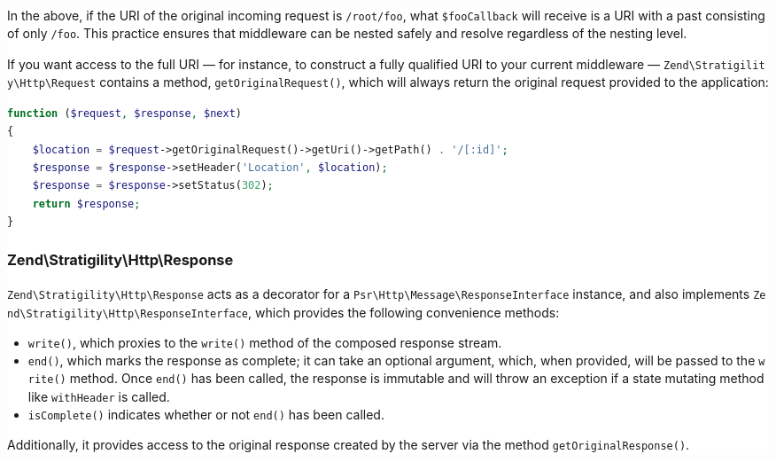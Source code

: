 In the above, if the URI of the original incoming request is `/root/foo`, what `$fooCallback` will
receive is a URI with a past consisting of only `/foo`. This practice ensures that middleware can be
nested safely and resolve regardless of the nesting level.

If you want access to the full URI — for instance, to construct a fully qualified URI to your
current middleware — `Zend\Stratigility\Http\Request` contains a method, `getOriginalRequest()`,
which will always return the original request provided to the application:

```php
function ($request, $response, $next)
{
    $location = $request->getOriginalRequest()->getUri()->getPath() . '/[:id]';
    $response = $response->setHeader('Location', $location);
    $response = $response->setStatus(302);
    return $response;
}
```

### Zend\Stratigility\Http\Response

`Zend\Stratigility\Http\Response` acts as a decorator for a `Psr\Http\Message\ResponseInterface`
instance, and also implements `Zend\Stratigility\Http\ResponseInterface`, which provides the
following convenience methods:

- `write()`, which proxies to the `write()` method of the composed response stream.
- `end()`, which marks the response as complete; it can take an optional argument, which, when
  provided, will be passed to the `write()` method. Once `end()` has been called, the response is
  immutable and will throw an exception if a state mutating method like `withHeader` is called.
- `isComplete()` indicates whether or not `end()` has been called.

Additionally, it provides access to the original response created by the server via the method
`getOriginalResponse()`.
